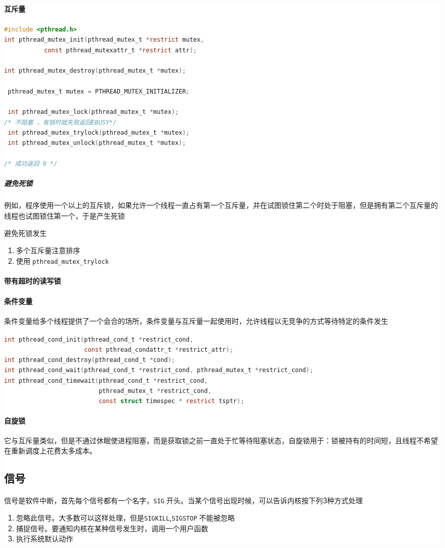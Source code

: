 #### 互斥量

``` c
#include <pthread.h>
int pthread_mutex_init(pthread_mutex_t *restrict mutex,
           const pthread_mutexattr_t *restrict attr);

int pthread_mutex_destroy(pthread_mutex_t *mutex);

 pthread_mutex_t mutex = PTHREAD_MUTEX_INITIALIZER;

 int pthread_mutex_lock(pthread_mutex_t *mutex);
/* 不阻塞 ，有锁时就失败返回EBUSY*/
 int pthread_mutex_trylock(pthread_mutex_t *mutex);
 int pthread_mutex_unlock(pthread_mutex_t *mutex);

/* 成功返回 0 */
```

##### 避免死锁

例如，程序使用一个以上的互斥锁，如果允许一个线程一直占有第一个互斥量，并在试图锁住第二个时处于阻塞，但是拥有第二个互斥量的线程也试图锁住第一个，于是产生死锁

避免死锁发生

1. 多个互斥量注意排序
2. 使用 `pthread_mutex_trylock`

#### 带有超时的读写锁

#### 条件变量

条件变量给多个线程提供了一个会合的场所，条件变量与互斥量一起使用时，允许线程以无竞争的方式等待特定的条件发生

```c
int pthread_cond_init(pthread_cond_t *restrict_cond, 
                      const pthread_condattr_t *restrict_attr);
int pthread_cond_destroy(pthread_cond_t *cond);
int pthread_cond_wait(pthread_cond_t *restrict_cond, pthread_mutex_t *restrict_cond);
int pthread_cond_timewait(pthread_cond_t *restrict_cond, 
                          pthread_mutex_t *restrict_cond,
                          const struct timespec * restrict tsptr);
```



#### 自旋锁

它与互斥量类似，但是不通过休眠使进程阻塞，而是获取锁之前一直处于忙等待阻塞状态，自旋锁用于：锁被持有的时间短，且线程不希望在重新调度上花费太多成本。

## 信号

信号是软件中断，首先每个信号都有一个名字，`SIG` 开头。当某个信号出现时候，可以告诉内核按下列3种方式处理

1. 忽略此信号。大多数可以这样处理，但是`SIGKILL`,`SIGSTOP` 不能被忽略
2. 捕捉信号。要通知内核在某种信号发生时，调用一个用户函数
3. 执行系统默认动作
